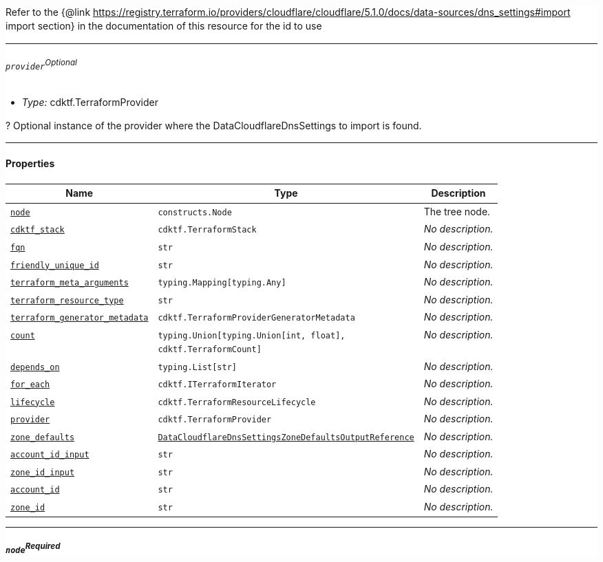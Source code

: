 Refer to the {@link https://registry.terraform.io/providers/cloudflare/cloudflare/5.1.0/docs/data-sources/dns_settings#import import section} in the documentation of this resource for the id to use

---

###### `provider`<sup>Optional</sup> <a name="provider" id="@cdktf/provider-cloudflare.dataCloudflareDnsSettings.DataCloudflareDnsSettings.generateConfigForImport.parameter.provider"></a>

- *Type:* cdktf.TerraformProvider

? Optional instance of the provider where the DataCloudflareDnsSettings to import is found.

---

#### Properties <a name="Properties" id="Properties"></a>

| **Name** | **Type** | **Description** |
| --- | --- | --- |
| <code><a href="#@cdktf/provider-cloudflare.dataCloudflareDnsSettings.DataCloudflareDnsSettings.property.node">node</a></code> | <code>constructs.Node</code> | The tree node. |
| <code><a href="#@cdktf/provider-cloudflare.dataCloudflareDnsSettings.DataCloudflareDnsSettings.property.cdktfStack">cdktf_stack</a></code> | <code>cdktf.TerraformStack</code> | *No description.* |
| <code><a href="#@cdktf/provider-cloudflare.dataCloudflareDnsSettings.DataCloudflareDnsSettings.property.fqn">fqn</a></code> | <code>str</code> | *No description.* |
| <code><a href="#@cdktf/provider-cloudflare.dataCloudflareDnsSettings.DataCloudflareDnsSettings.property.friendlyUniqueId">friendly_unique_id</a></code> | <code>str</code> | *No description.* |
| <code><a href="#@cdktf/provider-cloudflare.dataCloudflareDnsSettings.DataCloudflareDnsSettings.property.terraformMetaArguments">terraform_meta_arguments</a></code> | <code>typing.Mapping[typing.Any]</code> | *No description.* |
| <code><a href="#@cdktf/provider-cloudflare.dataCloudflareDnsSettings.DataCloudflareDnsSettings.property.terraformResourceType">terraform_resource_type</a></code> | <code>str</code> | *No description.* |
| <code><a href="#@cdktf/provider-cloudflare.dataCloudflareDnsSettings.DataCloudflareDnsSettings.property.terraformGeneratorMetadata">terraform_generator_metadata</a></code> | <code>cdktf.TerraformProviderGeneratorMetadata</code> | *No description.* |
| <code><a href="#@cdktf/provider-cloudflare.dataCloudflareDnsSettings.DataCloudflareDnsSettings.property.count">count</a></code> | <code>typing.Union[typing.Union[int, float], cdktf.TerraformCount]</code> | *No description.* |
| <code><a href="#@cdktf/provider-cloudflare.dataCloudflareDnsSettings.DataCloudflareDnsSettings.property.dependsOn">depends_on</a></code> | <code>typing.List[str]</code> | *No description.* |
| <code><a href="#@cdktf/provider-cloudflare.dataCloudflareDnsSettings.DataCloudflareDnsSettings.property.forEach">for_each</a></code> | <code>cdktf.ITerraformIterator</code> | *No description.* |
| <code><a href="#@cdktf/provider-cloudflare.dataCloudflareDnsSettings.DataCloudflareDnsSettings.property.lifecycle">lifecycle</a></code> | <code>cdktf.TerraformResourceLifecycle</code> | *No description.* |
| <code><a href="#@cdktf/provider-cloudflare.dataCloudflareDnsSettings.DataCloudflareDnsSettings.property.provider">provider</a></code> | <code>cdktf.TerraformProvider</code> | *No description.* |
| <code><a href="#@cdktf/provider-cloudflare.dataCloudflareDnsSettings.DataCloudflareDnsSettings.property.zoneDefaults">zone_defaults</a></code> | <code><a href="#@cdktf/provider-cloudflare.dataCloudflareDnsSettings.DataCloudflareDnsSettingsZoneDefaultsOutputReference">DataCloudflareDnsSettingsZoneDefaultsOutputReference</a></code> | *No description.* |
| <code><a href="#@cdktf/provider-cloudflare.dataCloudflareDnsSettings.DataCloudflareDnsSettings.property.accountIdInput">account_id_input</a></code> | <code>str</code> | *No description.* |
| <code><a href="#@cdktf/provider-cloudflare.dataCloudflareDnsSettings.DataCloudflareDnsSettings.property.zoneIdInput">zone_id_input</a></code> | <code>str</code> | *No description.* |
| <code><a href="#@cdktf/provider-cloudflare.dataCloudflareDnsSettings.DataCloudflareDnsSettings.property.accountId">account_id</a></code> | <code>str</code> | *No description.* |
| <code><a href="#@cdktf/provider-cloudflare.dataCloudflareDnsSettings.DataCloudflareDnsSettings.property.zoneId">zone_id</a></code> | <code>str</code> | *No description.* |

---

##### `node`<sup>Required</sup> <a name="node" id="@cdktf/provider-cloudflare.dataCloudflareDnsSettings.DataCloudflareDnsSettings.property.node"></a>
